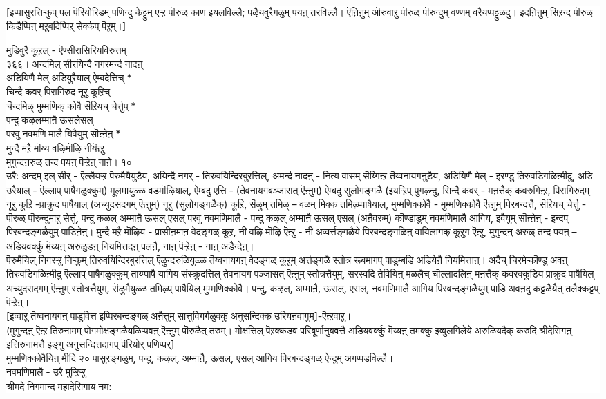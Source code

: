 [इप्पासुरत्तिऱ्कुप् पल पॆरियोरिडम् पणिन्दु केट्टुम् एऱ्ऱ पॊरुळ् काण इयलविल्लै; पऴैयवुरैगळुम् पयऩ् तरविल्लै। ऎऩिऩुम् ऒरुवाऱु पॊरुळ् पॊरुन्दुम् वण्णम् वरैयप्पट्टुळदु। इदऩिऩुम् सिऱन्द पॊरुळ् किडैप्पिऩ् मऱुबदिप्पिऱ् सेर्क्कप् पॆऱुम्।]

मुडिवुरै कूऱल् - ऎण्सीरासिरियविरुत्तम्  
३६६। अन्दमिल् सीरयिन्दै नगरमर्न्द नादऩ्  
अडियिणै मेल् अडियुरैयाल् ऐम्बदेत्तिच् *  
चिन्दै कवर् पिरागिरुद नूऱु कूऱिच्  
चॆन्दमिऴ् मुम्मणिक् कोवै सॆऱियच् चेर्त्तुप् *  
पन्दु कऴलम्माऩै ऊसलेसल्  
परवु नवमणि मालै यिवैयुम् सॊऩ्ऩेऩ् *  
मुन्दै मऱै मॊय्य वऴिमॊऴि नीयॆऩ्ऱु  
मुगुन्दऩरुळ् तन्द पयऩ् पॆऱ्ऱेऩ् नाऩे। १०  
उरै: अन्दम् इल् सीर् - ऎल्लैयऱ्ऱ पॆरुमैयैयुडैय, अयिन्दै नगर् - तिरुवयिन्दिरबुरत्तिल्, अमर्न्द नादऩ् - नित्य वासम् सॆय्गिऩ्ऱ तॆय्वनायगऩुडैय, अडियिणै मेल् - इरण्डु तिरुवडिगळिऩ्मीदु, अडि उरैयाल् - ऎल्लाप् पाषैगळुक्कुम्) मूलमायुळ्ळ वडमॊऴियाल्, ऐम्बदु एत्ति - (तेवनायगबञ्जासत् ऎऩ्ऩुम्) ऐम्बदु सुलोगङ्गळै (इयऱ्ऱिप् पुगऴ्न्दु, सिन्दै कवर् - मऩत्तैक् कवरुगिऩ्ऱ, पिरागिरुदम् नूऱु कूऱि -प्राक्रुद पाषैयाल् (अच्युदसदगम् ऎऩ्ऩुम्) नूऱु (सुलोगङ्गळैक्) कूऱि, सॆऴुम् तमिऴ् – वळम् मिक्क तमिऴ्प्पाषैयाल्, मुम्मणिक्कोवै - मुम्मणिक्कोवै ऎऩ्ऩुम् पिरबन्दत्तै, सॆऱियच् चेर्त्तु - पॊरुळ् पॊरुन्दुमाऱु सेर्त्तु, पन्दु कऴल् अम्माऩै ऊसल् एसल् परवु नवमणिमालै - पन्दु कऴल् अम्माऩै ऊसल् एसल् (अऩैवरुम्) कॊण्डाडुम् नवमणिमालै आगिय, इवैयुम् सॊऩ्ऩेऩ् - इन्दप् पिरबन्दङ्गळैयुम् पाडिऩेऩ्। मुन्दै मऱै मॊऴिय - प्रासीऩमाऩ वेदङ्गळ् कूऱ, नी वऴि मॊऴि ऎऩ्ऱु - नी अव्वर्त्तङ्गळैये पिरबन्दङ्गळिऩ् वायिलागक् कूऱुग ऎऩ्ऱु, मुगुन्दऩ् अरुळ् तन्द पयऩ् – अडियवर्क्कु मॆय्यऩ् अरुळुडऩ् नियमित्तदऩ् पलऩै, नाऩ् पॆऱ्ऱेऩ् - नाऩ् अडैन्देऩ्।  
पॆरुमैयिल् निगरऱ्ऱु निऱ्कुम् तिरुवयिन्दिरबुरत्तिल् ऎऴुन्दरुळियुळ्ळ तॆय्वनायगऩ् वेदङ्गळ् कूऱुम् अर्त्तङ्गळै स्तोत्र रूबमागप् पाडुम्बडि अडियेऩै नियमित्ताऩ्। अदैच् चिरमेऱ्कॊण्डु अवऩ् तिरुवडिगळिऩ्मीदु ऎल्लाप् पाषैगळुक्कुम् ताय्प्पाषै यागिय संस्क्रुदत्तिल् तेवनायग पञ्जासत् ऎऩ्ऩुम् स्तोत्रत्तैयुम्, सरस्वदि तेवियिऩ् मऴलैच् चॊल्लादलिऩ् मऩत्तैक् कवरक्कूडिय प्राक्रुद पाषैयिल् अच्युदसदगम् ऎऩ्ऩुम् स्तोत्रत्तैयुम्, सॆऴुमैयुळ्ळ तमिऴ्प् पाषैयिल् मुम्मणिक्कोवै। पन्दु, कऴल्, अम्माऩै, ऊसल्, एसल्, नवमणिमालै आगिय पिरबन्दङ्गळैयुम् पाडि अवऩदु कट्टळैयैत् तलैक्कट्टप् पॆऱ्ऱेऩ्।  
[इव्वाऱु तॆय्वनायगऩ् पाडुवित्त इप्पिरबन्दङ्गळ् अऩैत्तुम् सात्तुविगर्गळुक्कु अनुसन्दिक्क उरियऩवागुम्]-ऎऩ्ऱवाऱु।  
(मुगुन्दऩ् ऎऩ्ऱ तिरुनामम् पोगमोक्षङ्गळैयळिप्पवऩ् ऎऩ्ऩुम् पॊरुळैत् तरुम्। मोक्षत्तिल् पॆऱक्कडव परिबूर्णानुबवत्तै अडियवर्क्कु मॆय्यऩ् तमक्कु इव्वुलगिलेये अरुळियदैक् करुदि श्रीदेसिगऩ् इत्तिरुनामत्तै इङ्गु अनुसन्दित्तदागप् पॆरियोर् पणिप्पर्]  
मुम्मणिक्कोवैयिऩ् मीदि २० पासुरङ्गळुम्, पन्दु, कऴल्, अम्माऩै, ऊसल्, एसल् आगिय पिरबन्दङ्गळ् ऐन्दुम् अगप्पडविल्लै।  
नवमणिमालै - उरै मुऱ्ऱिऱ्ऱु  
श्रीमदे निगमान्द महादेसिगाय नम:

